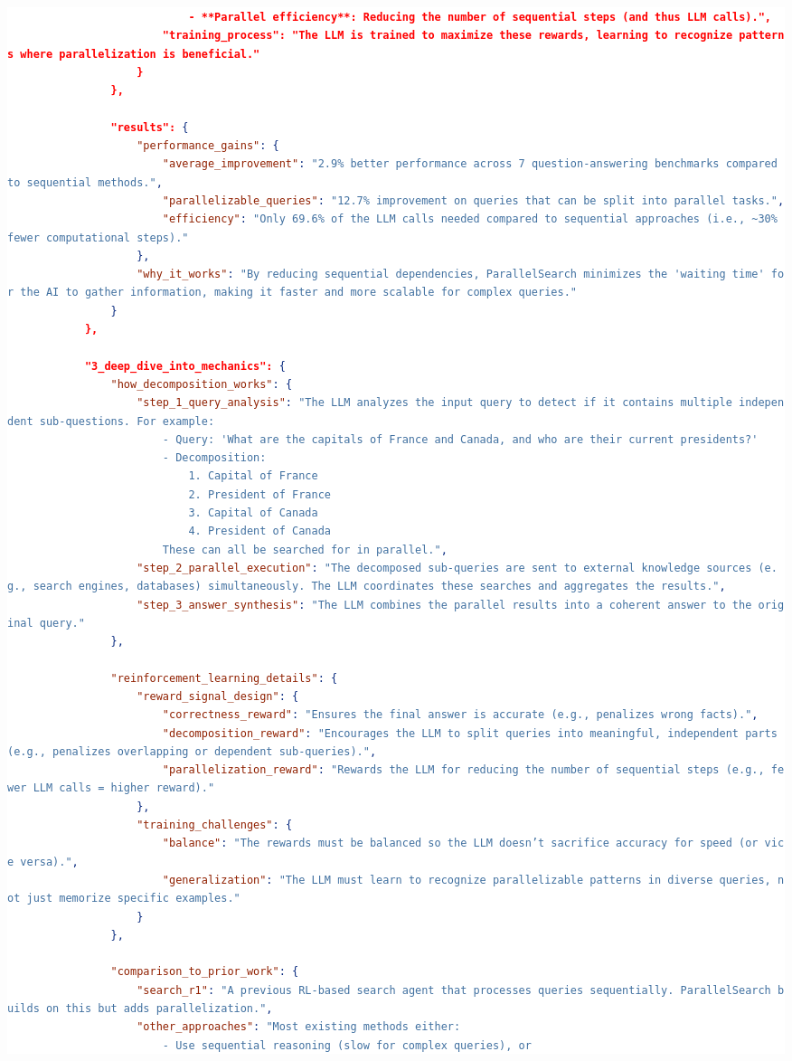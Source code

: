 ```json
                            - **Parallel efficiency**: Reducing the number of sequential steps (and thus LLM calls).",
                        "training_process": "The LLM is trained to maximize these rewards, learning to recognize patterns where parallelization is beneficial."
                    }
                },

                "results": {
                    "performance_gains": {
                        "average_improvement": "2.9% better performance across 7 question-answering benchmarks compared to sequential methods.",
                        "parallelizable_queries": "12.7% improvement on queries that can be split into parallel tasks.",
                        "efficiency": "Only 69.6% of the LLM calls needed compared to sequential approaches (i.e., ~30% fewer computational steps)."
                    },
                    "why_it_works": "By reducing sequential dependencies, ParallelSearch minimizes the 'waiting time' for the AI to gather information, making it faster and more scalable for complex queries."
                }
            },

            "3_deep_dive_into_mechanics": {
                "how_decomposition_works": {
                    "step_1_query_analysis": "The LLM analyzes the input query to detect if it contains multiple independent sub-questions. For example:
                        - Query: 'What are the capitals of France and Canada, and who are their current presidents?'
                        - Decomposition:
                            1. Capital of France
                            2. President of France
                            3. Capital of Canada
                            4. President of Canada
                        These can all be searched for in parallel.",
                    "step_2_parallel_execution": "The decomposed sub-queries are sent to external knowledge sources (e.g., search engines, databases) simultaneously. The LLM coordinates these searches and aggregates the results.",
                    "step_3_answer_synthesis": "The LLM combines the parallel results into a coherent answer to the original query."
                },

                "reinforcement_learning_details": {
                    "reward_signal_design": {
                        "correctness_reward": "Ensures the final answer is accurate (e.g., penalizes wrong facts).",
                        "decomposition_reward": "Encourages the LLM to split queries into meaningful, independent parts (e.g., penalizes overlapping or dependent sub-queries).",
                        "parallelization_reward": "Rewards the LLM for reducing the number of sequential steps (e.g., fewer LLM calls = higher reward)."
                    },
                    "training_challenges": {
                        "balance": "The rewards must be balanced so the LLM doesn’t sacrifice accuracy for speed (or vice versa).",
                        "generalization": "The LLM must learn to recognize parallelizable patterns in diverse queries, not just memorize specific examples."
                    }
                },

                "comparison_to_prior_work": {
                    "search_r1": "A previous RL-based search agent that processes queries sequentially. ParallelSearch builds on this but adds parallelization.",
                    "other_approaches": "Most existing methods either:
                        - Use sequential reasoning (slow for complex queries), or
```